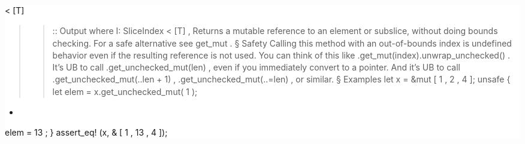 <
[T]
>>::
Output
where
    I:
SliceIndex
<
[T]
>,
Returns a mutable reference to an element or subslice, without doing
bounds checking.
For a safe alternative see
get_mut
.
§
Safety
Calling this method with an out-of-bounds index is
undefined behavior
even if the resulting reference is not used.
You can think of this like
.get_mut(index).unwrap_unchecked()
.  It’s
UB to call
.get_unchecked_mut(len)
, even if you immediately convert
to a pointer.  And it’s UB to call
.get_unchecked_mut(..len + 1)
,
.get_unchecked_mut(..=len)
, or similar.
§
Examples
let
x =
&mut
[
1
,
2
,
4
];
unsafe
{
let
elem = x.get_unchecked_mut(
1
);
*
elem =
13
;
}
assert_eq!
(x,
&
[
1
,
13
,
4
]);